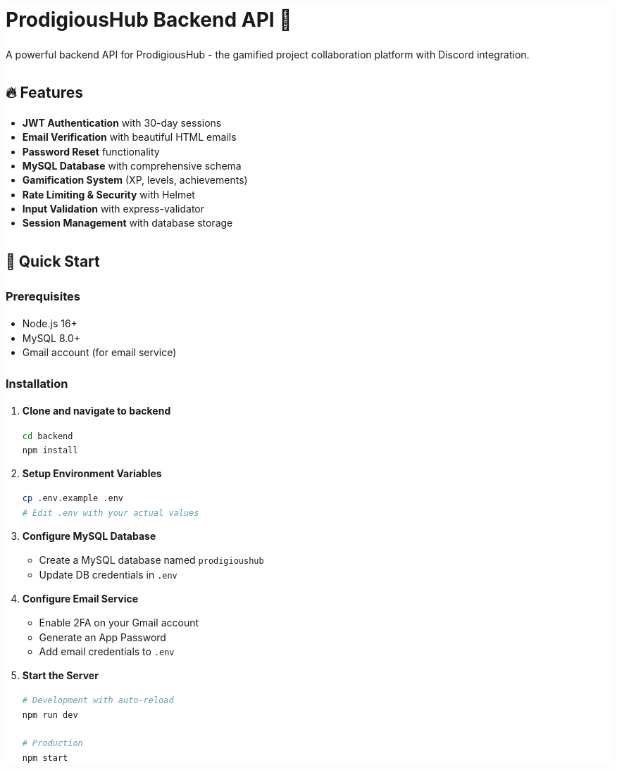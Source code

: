 # ProdigiousHub Backend API 🚀

A powerful backend API for ProdigiousHub - the gamified project collaboration platform with Discord integration.

## 🔥 Features

- **JWT Authentication** with 30-day sessions
- **Email Verification** with beautiful HTML emails
- **Password Reset** functionality  
- **MySQL Database** with comprehensive schema
- **Gamification System** (XP, levels, achievements)
- **Rate Limiting & Security** with Helmet
- **Input Validation** with express-validator
- **Session Management** with database storage

## 🚀 Quick Start

### Prerequisites
- Node.js 16+ 
- MySQL 8.0+
- Gmail account (for email service)

### Installation

1. **Clone and navigate to backend**
   ```bash
   cd backend
   npm install
   ```

2. **Setup Environment Variables**
   ```bash
   cp .env.example .env
   # Edit .env with your actual values
   ```

3. **Configure MySQL Database**
   - Create a MySQL database named `prodigioushub`
   - Update DB credentials in `.env`

4. **Configure Email Service**
   - Enable 2FA on your Gmail account
   - Generate an App Password
   - Add email credentials to `.env`

5. **Start the Server**
   ```bash
   # Development with auto-reload
   npm run dev
   
   # Production
   npm start
   ```
